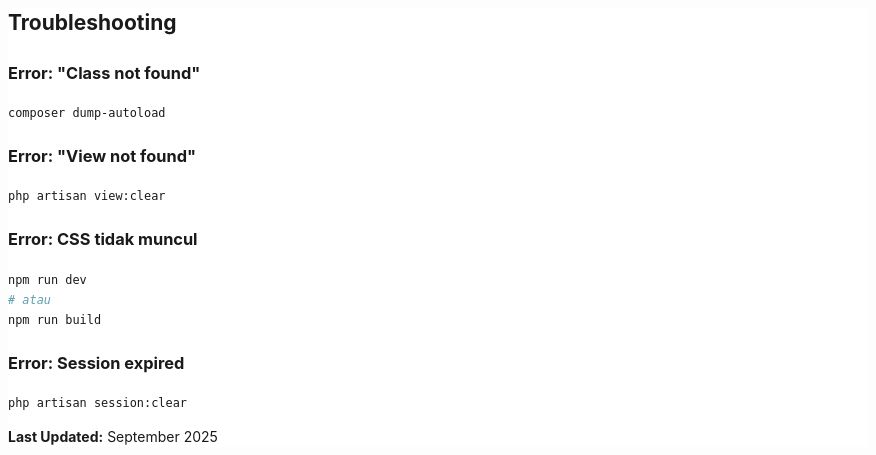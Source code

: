 
## Troubleshooting

### Error: "Class not found"
```bash
composer dump-autoload
```

### Error: "View not found"
```bash
php artisan view:clear
```

### Error: CSS tidak muncul
```bash
npm run dev
# atau
npm run build
```

### Error: Session expired
```bash
php artisan session:clear
```
**Last Updated:** September 2025
